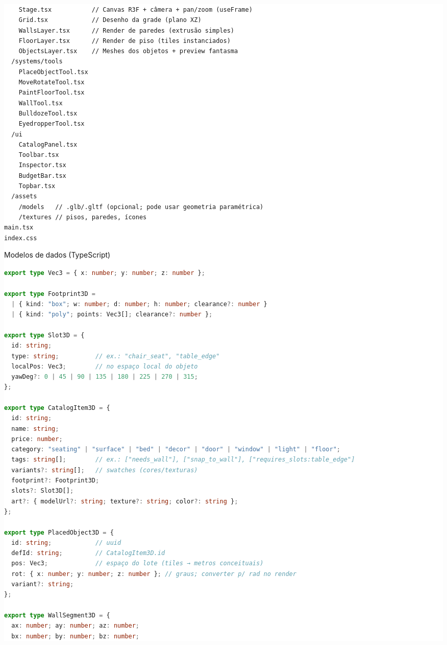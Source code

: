 ```
    Stage.tsx           // Canvas R3F + câmera + pan/zoom (useFrame)
    Grid.tsx            // Desenho da grade (plano XZ)
    WallsLayer.tsx      // Render de paredes (extrusão simples)
    FloorLayer.tsx      // Render de piso (tiles instanciados)
    ObjectsLayer.tsx    // Meshes dos objetos + preview fantasma
  /systems/tools
    PlaceObjectTool.tsx
    MoveRotateTool.tsx
    PaintFloorTool.tsx
    WallTool.tsx
    BulldozeTool.tsx
    EyedropperTool.tsx
  /ui
    CatalogPanel.tsx
    Toolbar.tsx
    Inspector.tsx
    BudgetBar.tsx
    Topbar.tsx
  /assets
    /models   // .glb/.gltf (opcional; pode usar geometria paramétrica)
    /textures // pisos, paredes, ícones
main.tsx
index.css
```

Modelos de dados (TypeScript)

```ts
export type Vec3 = { x: number; y: number; z: number };

export type Footprint3D =
  | { kind: "box"; w: number; d: number; h: number; clearance?: number }
  | { kind: "poly"; points: Vec3[]; clearance?: number };

export type Slot3D = {
  id: string;
  type: string;          // ex.: "chair_seat", "table_edge"
  localPos: Vec3;        // no espaço local do objeto
  yawDeg?: 0 | 45 | 90 | 135 | 180 | 225 | 270 | 315;
};

export type CatalogItem3D = {
  id: string;
  name: string;
  price: number;
  category: "seating" | "surface" | "bed" | "decor" | "door" | "window" | "light" | "floor";
  tags: string[];        // ex.: ["needs_wall"], ["snap_to_wall"], ["requires_slots:table_edge"]
  variants?: string[];   // swatches (cores/texturas)
  footprint?: Footprint3D;
  slots?: Slot3D[];
  art?: { modelUrl?: string; texture?: string; color?: string };
};

export type PlacedObject3D = {
  id: string;            // uuid
  defId: string;         // CatalogItem3D.id
  pos: Vec3;             // espaço do lote (tiles → metros conceituais)
  rot: { x: number; y: number; z: number }; // graus; converter p/ rad no render
  variant?: string;
};

export type WallSegment3D = {
  ax: number; ay: number; az: number;
  bx: number; by: number; bz: number;
```